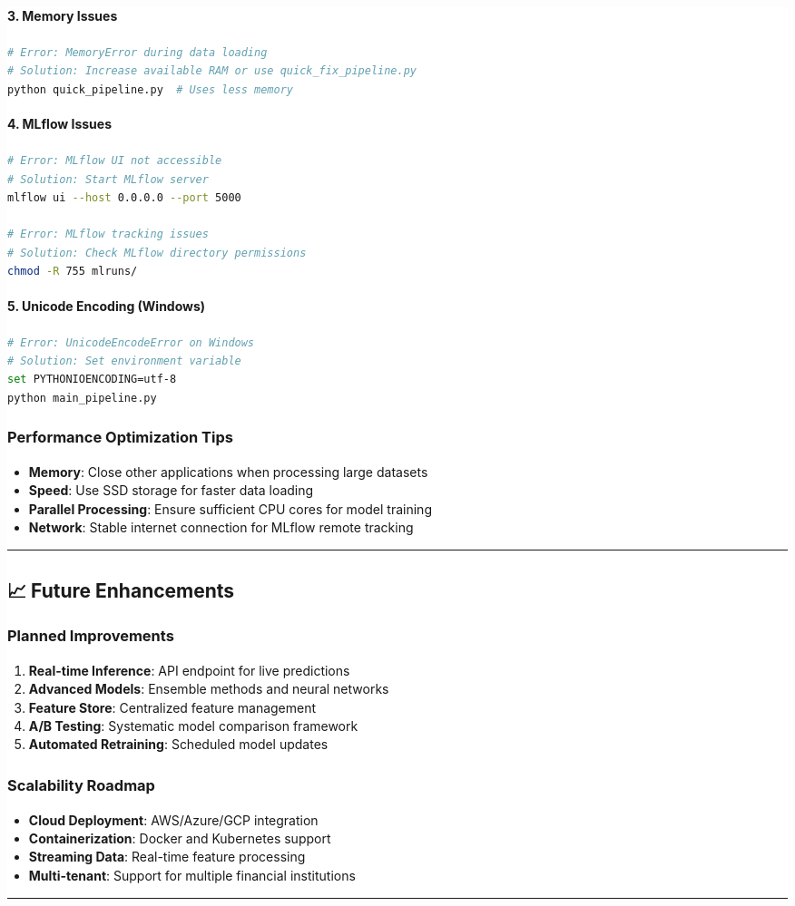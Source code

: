 #### **3. Memory Issues**
```bash
# Error: MemoryError during data loading
# Solution: Increase available RAM or use quick_fix_pipeline.py
python quick_pipeline.py  # Uses less memory
```

#### **4. MLflow Issues**
```bash
# Error: MLflow UI not accessible
# Solution: Start MLflow server
mlflow ui --host 0.0.0.0 --port 5000

# Error: MLflow tracking issues
# Solution: Check MLflow directory permissions
chmod -R 755 mlruns/
```

#### **5. Unicode Encoding (Windows)**
```bash
# Error: UnicodeEncodeError on Windows
# Solution: Set environment variable
set PYTHONIOENCODING=utf-8
python main_pipeline.py
```

### **Performance Optimization Tips**
- **Memory**: Close other applications when processing large datasets
- **Speed**: Use SSD storage for faster data loading
- **Parallel Processing**: Ensure sufficient CPU cores for model training
- **Network**: Stable internet connection for MLflow remote tracking

---

## 📈 **Future Enhancements**

### **Planned Improvements**
1. **Real-time Inference**: API endpoint for live predictions
2. **Advanced Models**: Ensemble methods and neural networks
3. **Feature Store**: Centralized feature management
4. **A/B Testing**: Systematic model comparison framework
5. **Automated Retraining**: Scheduled model updates

### **Scalability Roadmap**
- **Cloud Deployment**: AWS/Azure/GCP integration
- **Containerization**: Docker and Kubernetes support
- **Streaming Data**: Real-time feature processing
- **Multi-tenant**: Support for multiple financial institutions

---
